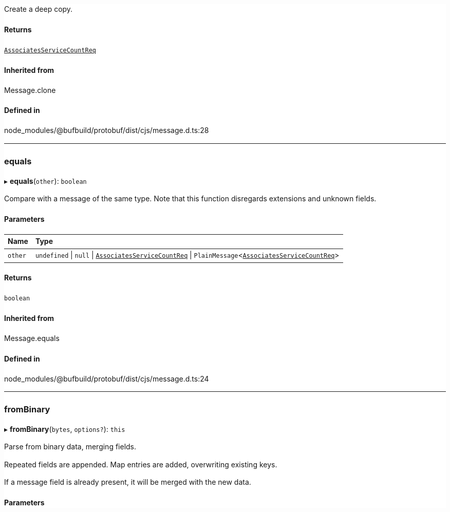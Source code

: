 Create a deep copy.

#### Returns

[`AssociatesServiceCountReq`](AssociatesServiceCountReq.md)

#### Inherited from

Message.clone

#### Defined in

node_modules/@bufbuild/protobuf/dist/cjs/message.d.ts:28

___

### equals

▸ **equals**(`other`): `boolean`

Compare with a message of the same type.
Note that this function disregards extensions and unknown fields.

#### Parameters

| Name | Type |
| :------ | :------ |
| `other` | `undefined` \| ``null`` \| [`AssociatesServiceCountReq`](AssociatesServiceCountReq.md) \| `PlainMessage`\<[`AssociatesServiceCountReq`](AssociatesServiceCountReq.md)\> |

#### Returns

`boolean`

#### Inherited from

Message.equals

#### Defined in

node_modules/@bufbuild/protobuf/dist/cjs/message.d.ts:24

___

### fromBinary

▸ **fromBinary**(`bytes`, `options?`): `this`

Parse from binary data, merging fields.

Repeated fields are appended. Map entries are added, overwriting
existing keys.

If a message field is already present, it will be merged with the
new data.

#### Parameters
